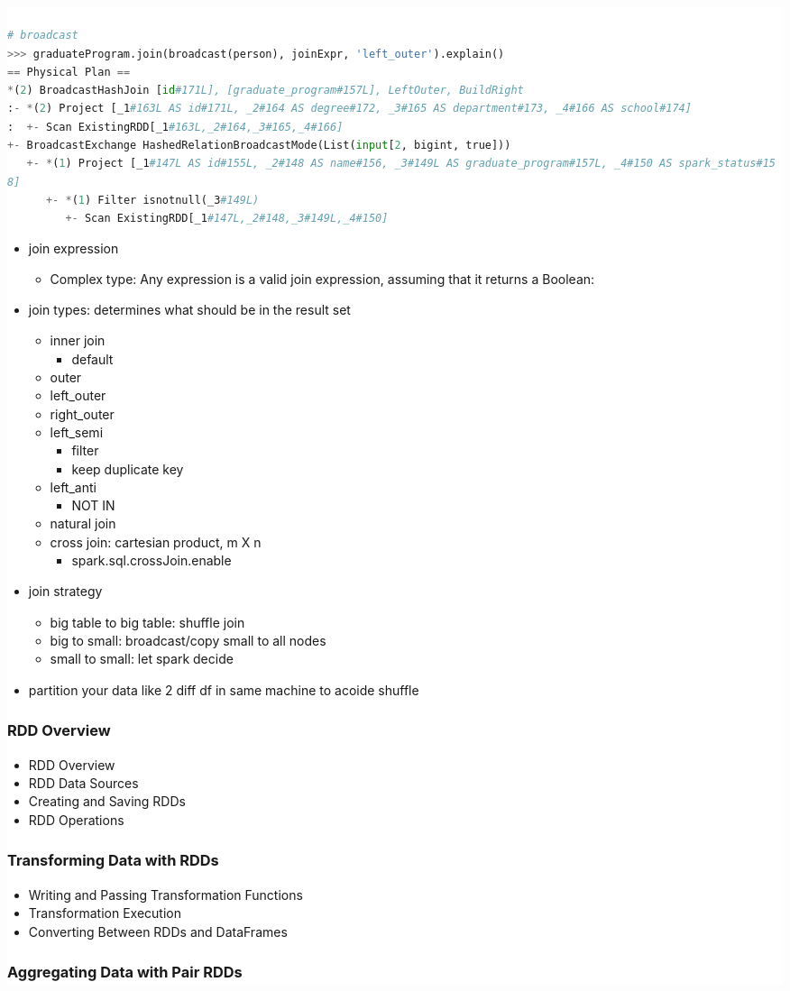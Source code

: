 ```py

# broadcast
>>> graduateProgram.join(broadcast(person), joinExpr, 'left_outer').explain()
== Physical Plan ==
*(2) BroadcastHashJoin [id#171L], [graduate_program#157L], LeftOuter, BuildRight
:- *(2) Project [_1#163L AS id#171L, _2#164 AS degree#172, _3#165 AS department#173, _4#166 AS school#174]
:  +- Scan ExistingRDD[_1#163L,_2#164,_3#165,_4#166]
+- BroadcastExchange HashedRelationBroadcastMode(List(input[2, bigint, true]))
   +- *(1) Project [_1#147L AS id#155L, _2#148 AS name#156, _3#149L AS graduate_program#157L, _4#150 AS spark_status#158]
      +- *(1) Filter isnotnull(_3#149L)
         +- Scan ExistingRDD[_1#147L,_2#148,_3#149L,_4#150]
```
- join expression
  - Complex type: Any expression is a valid join expression, assuming that it returns a Boolean: 

- join types: determines what should be in the result set
  - inner join
    - default
  - outer
  - left_outer
  - right_outer
  - left_semi
    - filter
    - keep duplicate key
  - left_anti
    - NOT IN
  - natural join
  - cross join: cartesian product, m X n
    - spark.sql.crossJoin.enable 

- join strategy
  - big table to big table: shuffle join
  - big to small: broadcast/copy small to all nodes
  - small to small: let spark decide

- partition your data like 2 diff df in same machine to acoide shuffle

### RDD Overview

- RDD Overview 
- RDD Data Sources
- Creating and Saving RDDs 
- RDD Operations

### Transforming Data with RDDs

- Writing and Passing Transformation Functions 
- Transformation Execution
- Converting Between RDDs and DataFrames 

### Aggregating Data with Pair RDDs
